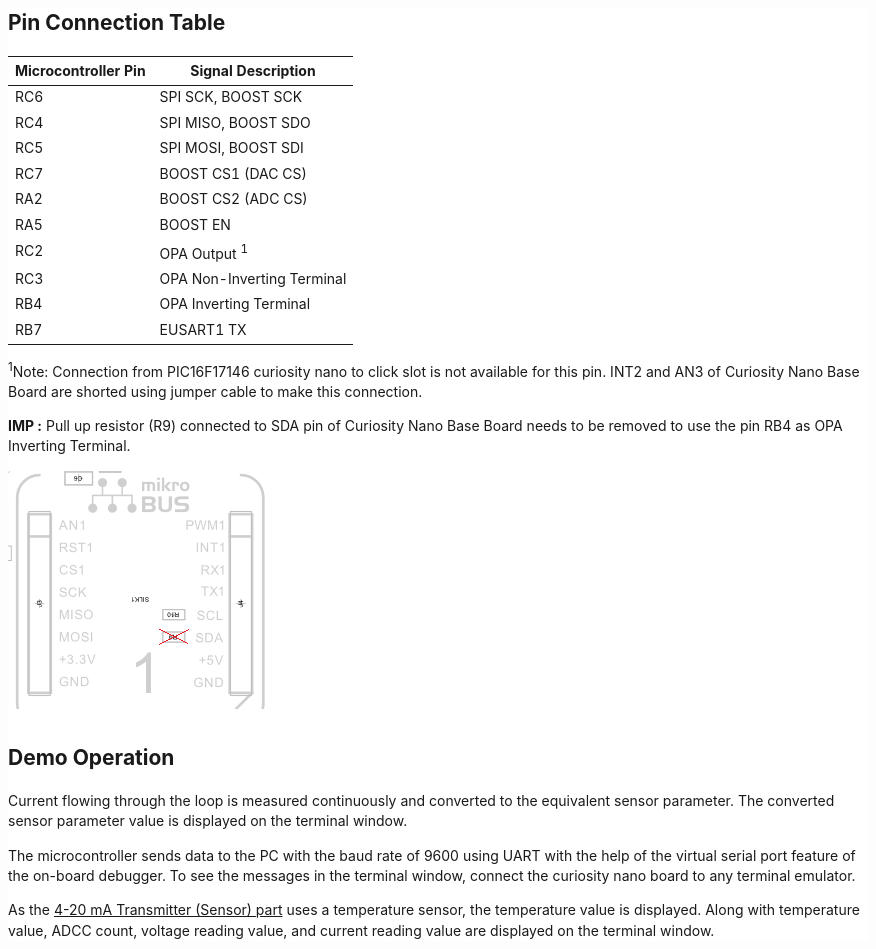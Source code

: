 ## Pin Connection Table
| Microcontroller Pin |	Signal Description
| --- | -------------------
| RC6	| SPI SCK, BOOST SCK
| RC4	| SPI MISO, BOOST SDO
| RC5	| SPI MOSI, BOOST SDI
| RC7	| BOOST CS1 (DAC CS)
| RA2	| BOOST CS2 (ADC CS)
| RA5	| BOOST EN
| RC2 |	OPA Output <sup>1</sup>
| RC3 |	OPA Non-Inverting Terminal
| RB4 |	OPA Inverting Terminal
| RB7	| EUSART1 TX

<sup>1</sup>Note: Connection from PIC16F17146 curiosity nano to click slot is not available for this pin. INT2 and AN3 of Curiosity Nano Base Board are shorted using jumper cable to make this connection.

**IMP :** Pull up resistor (R9) connected to SDA pin of Curiosity Nano Base Board needs to be removed to use the pin RB4 as OPA Inverting Terminal.

![resistor-remove](images/resistor-remove.png)

## Demo Operation
Current flowing through the loop is measured continuously and converted to the equivalent sensor parameter. The converted sensor parameter value is displayed on the terminal window.

The microcontroller sends data to the PC with the baud rate of 9600 using UART with the help of the virtual serial port feature of the on-board debugger. To see the messages in the terminal window, connect the curiosity nano board to any terminal emulator.

As the [4-20 mA Transmitter (Sensor) part](https://github.com/microchip-pic-avr-examples/pic16f17146-4-20-mA-transmitter-sensor-mplab-mcc) uses a temperature sensor, the temperature value is displayed. Along with temperature value, ADCC count, voltage reading value, and current reading value are displayed on the terminal window.
